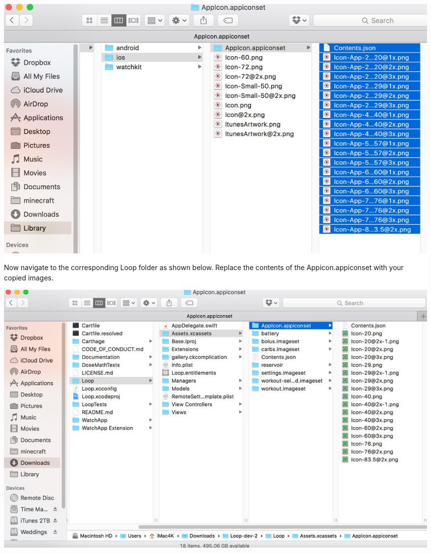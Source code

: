 ![Appicon download](img/appicon1.jpg)

Now navigate to the corresponding Loop folder as shown below.  Replace the contents of the Appicon.appiconset with your copied images.

![Appicon to asset folder](img/appicon2.jpg)
